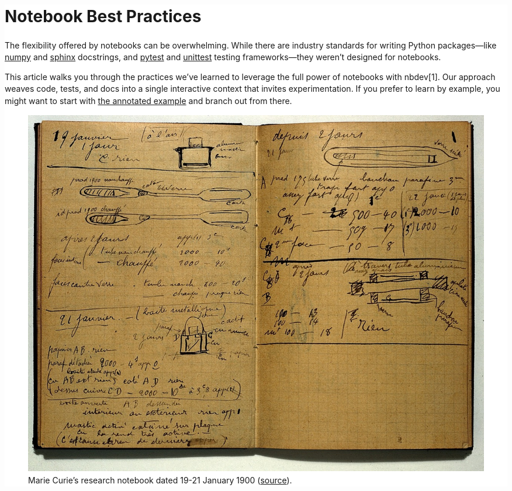 # Notebook Best Practices




The flexibility offered by notebooks can be overwhelming. While there
are industry standards for writing Python packages—like
[numpy](https://numpydoc.readthedocs.io/en/latest/format.html#docstring-standard)
and
[sphinx](https://sphinx-rtd-tutorial.readthedocs.io/en/latest/docstrings.html)
docstrings, and [pytest](https://docs.pytest.org/) and
[unittest](https://docs.python.org/3/library/unittest.html) testing
frameworks—they weren’t designed for notebooks.

This article walks you through the practices we’ve learned to leverage
the full power of notebooks with nbdev[1]. Our approach weaves code,
tests, and docs into a single interactive context that invites
experimentation. If you prefer to learn by example, you might want to
start with [the annotated
example](#putting-it-all-together-an-annotated-example) and branch out
from there.

<figure>
<img src="images/marie-curie-notebook.jpg" class="rounded preview-image"
alt="Photo of an opened research notebook with diagrams and writing in French" />
<figcaption>Marie Curie’s research notebook dated 19-21 January 1900 (<a
href="https://commons.wikimedia.org/wiki/File:Marie_Curie;_Holograph_Notebook._Wellcome_L0021265.jpg">source</a>).</figcaption>
</figure>
